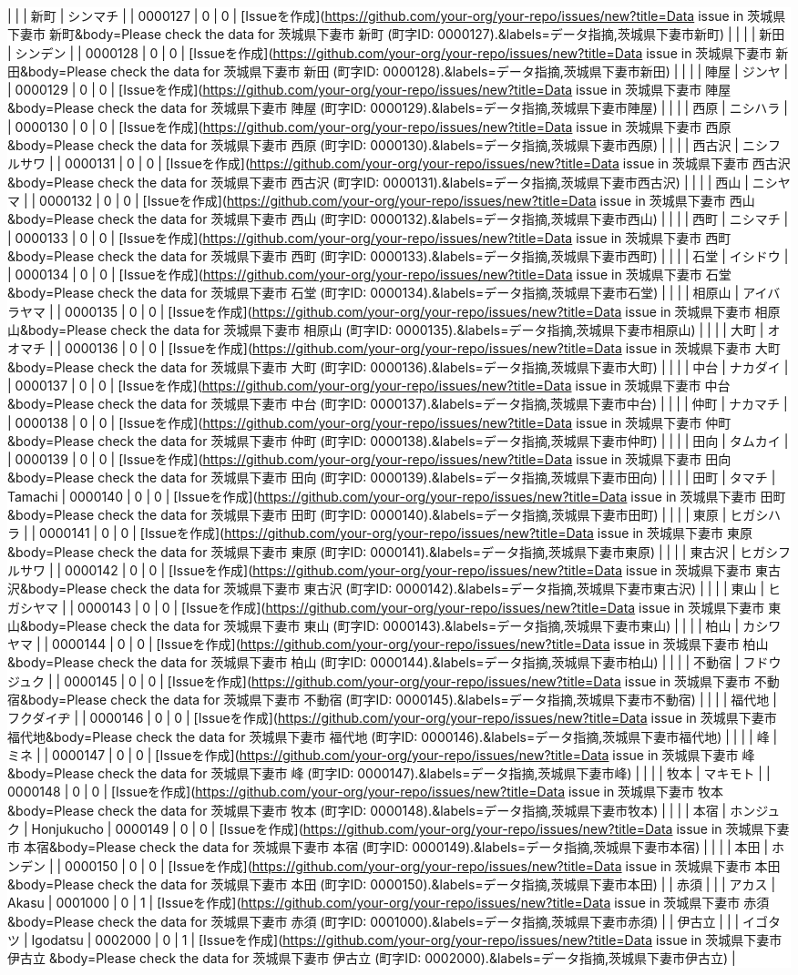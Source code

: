 |  |  | 新町 |   シンマチ |  | 0000127 | 0 | 0 | [Issueを作成](https://github.com/your-org/your-repo/issues/new?title=Data issue in 茨城県下妻市   新町&body=Please check the data for 茨城県下妻市   新町 (町字ID: 0000127).&labels=データ指摘,茨城県下妻市新町) |
|  |  | 新田 |   シンデン |  | 0000128 | 0 | 0 | [Issueを作成](https://github.com/your-org/your-repo/issues/new?title=Data issue in 茨城県下妻市   新田&body=Please check the data for 茨城県下妻市   新田 (町字ID: 0000128).&labels=データ指摘,茨城県下妻市新田) |
|  |  | 陣屋 |   ジンヤ |  | 0000129 | 0 | 0 | [Issueを作成](https://github.com/your-org/your-repo/issues/new?title=Data issue in 茨城県下妻市   陣屋&body=Please check the data for 茨城県下妻市   陣屋 (町字ID: 0000129).&labels=データ指摘,茨城県下妻市陣屋) |
|  |  | 西原 |   ニシハラ |  | 0000130 | 0 | 0 | [Issueを作成](https://github.com/your-org/your-repo/issues/new?title=Data issue in 茨城県下妻市   西原&body=Please check the data for 茨城県下妻市   西原 (町字ID: 0000130).&labels=データ指摘,茨城県下妻市西原) |
|  |  | 西古沢 |   ニシフルサワ |  | 0000131 | 0 | 0 | [Issueを作成](https://github.com/your-org/your-repo/issues/new?title=Data issue in 茨城県下妻市   西古沢&body=Please check the data for 茨城県下妻市   西古沢 (町字ID: 0000131).&labels=データ指摘,茨城県下妻市西古沢) |
|  |  | 西山 |   ニシヤマ |  | 0000132 | 0 | 0 | [Issueを作成](https://github.com/your-org/your-repo/issues/new?title=Data issue in 茨城県下妻市   西山&body=Please check the data for 茨城県下妻市   西山 (町字ID: 0000132).&labels=データ指摘,茨城県下妻市西山) |
|  |  | 西町 |   ニシマチ |  | 0000133 | 0 | 0 | [Issueを作成](https://github.com/your-org/your-repo/issues/new?title=Data issue in 茨城県下妻市   西町&body=Please check the data for 茨城県下妻市   西町 (町字ID: 0000133).&labels=データ指摘,茨城県下妻市西町) |
|  |  | 石堂 |   イシドウ |  | 0000134 | 0 | 0 | [Issueを作成](https://github.com/your-org/your-repo/issues/new?title=Data issue in 茨城県下妻市   石堂&body=Please check the data for 茨城県下妻市   石堂 (町字ID: 0000134).&labels=データ指摘,茨城県下妻市石堂) |
|  |  | 相原山 |   アイバラヤマ |  | 0000135 | 0 | 0 | [Issueを作成](https://github.com/your-org/your-repo/issues/new?title=Data issue in 茨城県下妻市   相原山&body=Please check the data for 茨城県下妻市   相原山 (町字ID: 0000135).&labels=データ指摘,茨城県下妻市相原山) |
|  |  | 大町 |   オオマチ |  | 0000136 | 0 | 0 | [Issueを作成](https://github.com/your-org/your-repo/issues/new?title=Data issue in 茨城県下妻市   大町&body=Please check the data for 茨城県下妻市   大町 (町字ID: 0000136).&labels=データ指摘,茨城県下妻市大町) |
|  |  | 中台 |   ナカダイ |  | 0000137 | 0 | 0 | [Issueを作成](https://github.com/your-org/your-repo/issues/new?title=Data issue in 茨城県下妻市   中台&body=Please check the data for 茨城県下妻市   中台 (町字ID: 0000137).&labels=データ指摘,茨城県下妻市中台) |
|  |  | 仲町 |   ナカマチ |  | 0000138 | 0 | 0 | [Issueを作成](https://github.com/your-org/your-repo/issues/new?title=Data issue in 茨城県下妻市   仲町&body=Please check the data for 茨城県下妻市   仲町 (町字ID: 0000138).&labels=データ指摘,茨城県下妻市仲町) |
|  |  | 田向 |   タムカイ |  | 0000139 | 0 | 0 | [Issueを作成](https://github.com/your-org/your-repo/issues/new?title=Data issue in 茨城県下妻市   田向&body=Please check the data for 茨城県下妻市   田向 (町字ID: 0000139).&labels=データ指摘,茨城県下妻市田向) |
|  |  | 田町 |   タマチ | Tamachi | 0000140 | 0 | 0 | [Issueを作成](https://github.com/your-org/your-repo/issues/new?title=Data issue in 茨城県下妻市   田町&body=Please check the data for 茨城県下妻市   田町 (町字ID: 0000140).&labels=データ指摘,茨城県下妻市田町) |
|  |  | 東原 |   ヒガシハラ |  | 0000141 | 0 | 0 | [Issueを作成](https://github.com/your-org/your-repo/issues/new?title=Data issue in 茨城県下妻市   東原&body=Please check the data for 茨城県下妻市   東原 (町字ID: 0000141).&labels=データ指摘,茨城県下妻市東原) |
|  |  | 東古沢 |   ヒガシフルサワ |  | 0000142 | 0 | 0 | [Issueを作成](https://github.com/your-org/your-repo/issues/new?title=Data issue in 茨城県下妻市   東古沢&body=Please check the data for 茨城県下妻市   東古沢 (町字ID: 0000142).&labels=データ指摘,茨城県下妻市東古沢) |
|  |  | 東山 |   ヒガシヤマ |  | 0000143 | 0 | 0 | [Issueを作成](https://github.com/your-org/your-repo/issues/new?title=Data issue in 茨城県下妻市   東山&body=Please check the data for 茨城県下妻市   東山 (町字ID: 0000143).&labels=データ指摘,茨城県下妻市東山) |
|  |  | 柏山 |   カシワヤマ |  | 0000144 | 0 | 0 | [Issueを作成](https://github.com/your-org/your-repo/issues/new?title=Data issue in 茨城県下妻市   柏山&body=Please check the data for 茨城県下妻市   柏山 (町字ID: 0000144).&labels=データ指摘,茨城県下妻市柏山) |
|  |  | 不動宿 |   フドウジュク |  | 0000145 | 0 | 0 | [Issueを作成](https://github.com/your-org/your-repo/issues/new?title=Data issue in 茨城県下妻市   不動宿&body=Please check the data for 茨城県下妻市   不動宿 (町字ID: 0000145).&labels=データ指摘,茨城県下妻市不動宿) |
|  |  | 福代地 |   フクダイヂ |  | 0000146 | 0 | 0 | [Issueを作成](https://github.com/your-org/your-repo/issues/new?title=Data issue in 茨城県下妻市   福代地&body=Please check the data for 茨城県下妻市   福代地 (町字ID: 0000146).&labels=データ指摘,茨城県下妻市福代地) |
|  |  | 峰 |   ミネ |  | 0000147 | 0 | 0 | [Issueを作成](https://github.com/your-org/your-repo/issues/new?title=Data issue in 茨城県下妻市   峰&body=Please check the data for 茨城県下妻市   峰 (町字ID: 0000147).&labels=データ指摘,茨城県下妻市峰) |
|  |  | 牧本 |   マキモト |  | 0000148 | 0 | 0 | [Issueを作成](https://github.com/your-org/your-repo/issues/new?title=Data issue in 茨城県下妻市   牧本&body=Please check the data for 茨城県下妻市   牧本 (町字ID: 0000148).&labels=データ指摘,茨城県下妻市牧本) |
|  |  | 本宿 |   ホンジュク | Honjukucho | 0000149 | 0 | 0 | [Issueを作成](https://github.com/your-org/your-repo/issues/new?title=Data issue in 茨城県下妻市   本宿&body=Please check the data for 茨城県下妻市   本宿 (町字ID: 0000149).&labels=データ指摘,茨城県下妻市本宿) |
|  |  | 本田 |   ホンデン |  | 0000150 | 0 | 0 | [Issueを作成](https://github.com/your-org/your-repo/issues/new?title=Data issue in 茨城県下妻市   本田&body=Please check the data for 茨城県下妻市   本田 (町字ID: 0000150).&labels=データ指摘,茨城県下妻市本田) |
| 赤須 |  |  | アカス   | Akasu | 0001000 | 0 | 1 | [Issueを作成](https://github.com/your-org/your-repo/issues/new?title=Data issue in 茨城県下妻市 赤須  &body=Please check the data for 茨城県下妻市 赤須   (町字ID: 0001000).&labels=データ指摘,茨城県下妻市赤須) |
| 伊古立 |  |  | イゴタツ   | Igodatsu | 0002000 | 0 | 1 | [Issueを作成](https://github.com/your-org/your-repo/issues/new?title=Data issue in 茨城県下妻市 伊古立  &body=Please check the data for 茨城県下妻市 伊古立   (町字ID: 0002000).&labels=データ指摘,茨城県下妻市伊古立) |